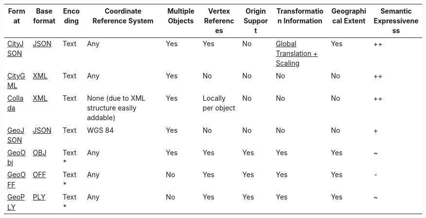 | Format                                                                                      | Base format                                                                         | Encoding                                                                                                 | Coordinate Reference System                                                                                                                   | Multiple Objects | Vertex References  | Origin Support | Transformation Information                                                             | Geographical Extent | Semantic Expressiveness |
|---------------------------------------------------------------------------------------------|-------------------------------------------------------------------------------------|----------------------------------------------------------------------------------------------------------|-----------------------------------------------------------------------------------------------------------------------------------------------|------------------|--------------------|----------------|----------------------------------------------------------------------------------------|---------------------|-------------------------|
| [CityJSON](https://www.cityjson.org/)                                                       | [JSON](https://www.json.org/)                                                       | Text                                                                                                     | Any                                                                                                                                           | Yes              | Yes                | No             | [Global Translation + Scaling](https://www.cityjson.org/specs/1.0.3/#transform-object) | Yes                 | ++                      |
| [CityGML](https://www.ogc.org/standards/citygml)                                            | [XML](https://www.w3.org/XML/)                                                      | Text                                                                                                     | Any                                                                                                                                           | Yes              | No                 | No             | No                                                                                     | No                  | ++                      |
| [Collada](https://www.khronos.org/collada/)                                                 | [XML](https://www.w3.org/XML/)                                                      | Text                                                                                                     | None (due to XML structure easily addable)                                                                                                    | Yes              | Locally per object | No             | No                                                                                     | No                  | ++                      |
| [GeoJSON](https://geojson.org/)                                                             | [JSON](https://www.json.org/)                                                       | Text                                                                                                     | WGS 84                                                                                                                                        | Yes              | No                 | No             | No                                                                                     | No                  | +                       |
| [GeoObj](#geoobj)                                                                           | [OBJ](http://fegemo.github.io/cefet-cg/attachments/obj-spec.pdf)                    | Text *                                                                                                   | Any                                                                                                                                           | Yes              | Yes                | Yes            | Yes                                                                                    | Yes                 | ~                       |
| [GeoOFF](#geooff)                                                                           | [OFF](https://shape.cs.princeton.edu/benchmark/documentation/off_format.html)       | Text *                                                                                                   | Any                                                                                                                                           | No               | Yes                | Yes            | Yes                                                                                    | Yes                 | -                       |
| [GeoPLY](#geoply)                                                                           | [PLY](http://graphics.stanford.edu/data/3Dscanrep/)                                 | Text *                                                                                                   | Any                                                                                                                                           | No               | Yes                | Yes            | Yes                                                                                    | Yes                 | ~                       |